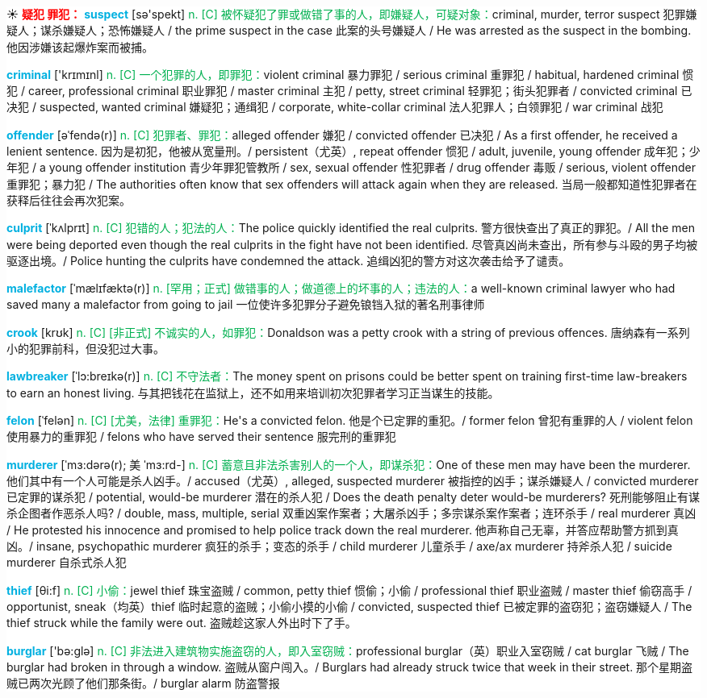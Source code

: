 ☀ <font color="red">**疑犯 罪犯：**</font>
<font color="sky blue">**suspect**</font> [sə'spekt] 
<font color="#00b050">n. [C] 被怀疑犯了罪或做错了事的人，即嫌疑人，可疑对象：</font>criminal, murder, terror suspect 犯罪嫌疑人；谋杀嫌疑人；恐怖嫌疑人 / the prime suspect in the case 此案的头号嫌疑人 / He was arrested as the suspect in the bombing. 他因涉嫌该起爆炸案而被捕。

<font color="sky blue">**criminal**</font> ['krɪmɪnl] 
<font color="#00b050">n. [C] 一个犯罪的人，即罪犯：</font>violent criminal 暴力罪犯 / serious criminal 重罪犯 / habitual, hardened criminal 惯犯 / career, professional criminal 职业罪犯 / master criminal 主犯 / petty, street criminal 轻罪犯；街头犯罪者 / convicted criminal 已决犯 / suspected, wanted criminal 嫌疑犯；通缉犯 / corporate, white-collar criminal 法人犯罪人；白领罪犯 / war criminal 战犯
            
<font color="sky blue">**offender**</font> [əˈfendə(r)]
<font color="#00b050">n. [C] 犯罪者、罪犯：</font>alleged offender 嫌犯 / convicted offender 已决犯 / As a first offender, he received a lenient sentence. 因为是初犯，他被从宽量刑。/ persistent（尤英）, repeat offender 惯犯 / adult, juvenile, young offender 成年犯；少年犯 / a young offender institution 青少年罪犯管教所 / sex, sexual offender 性犯罪者 / drug offender 毒贩 / serious, violent offender 重罪犯；暴力犯 / The authorities often know that sex offenders will attack again when they are released. 当局一般都知道性犯罪者在获释后往往会再次犯案。          
           
<font color="sky blue">**culprit**</font> [ˈkʌlprɪt]
<font color="#00b050">n. [C] 犯错的人；犯法的人：</font>The police quickly identified the real culprits. 警方很快查出了真正的罪犯。/ All the men were being deported even though the real culprits in the fight have not been identified. 尽管真凶尚未查出，所有参与斗殴的男子均被驱逐出境。/ Police hunting the culprits have condemned the attack. 追缉凶犯的警方对这次袭击给予了谴责。

<font color="sky blue">**malefactor**</font> [ˈmælɪfæktə(r)]
<font color="#00b050">n. [罕用；正式] 做错事的人；做道德上的坏事的人；违法的人：</font>a well-known criminal lawyer who had saved many a malefactor from going to jail 一位使许多犯罪分子避免锒铛入狱的著名刑事律师
                      
<font color="sky blue">**crook**</font> [krʊk]
<font color="#00b050">n. [C] [非正式] 不诚实的人，如罪犯：</font>Donaldson was a petty crook with a string of previous offences. 唐纳森有一系列小的犯罪前科，但没犯过大事。

<font color="sky blue">**lawbreaker**</font> [ˈlɔ:breɪkə(r)]
<font color="#00b050">n. [C] 不守法者：</font>The money spent on prisons could be better spent on training first-time law-breakers to earn an honest living. 与其把钱花在监狱上，还不如用来培训初次犯罪者学习正当谋生的技能。
         
<font color="sky blue">**felon**</font> [ˈfelən]
<font color="#00b050">n. [C] [尤美，法律] 重罪犯：</font>He's a convicted felon. 他是个已定罪的重犯。/ former felon 曾犯有重罪的人 / violent felon 使用暴力的重罪犯 / felons who have served their sentence 服完刑的重罪犯
           
<font color="sky blue">**murderer**</font> [ˈmɜ:dərə(r); 美 ˈmɜ:rd-]
<font color="#00b050">n. [C] 蓄意且非法杀害别人的一个人，即谋杀犯：</font>One of these men may have been the murderer. 他们其中有一个人可能是杀人凶手。/ accused（尤英）, alleged, suspected murderer 被指控的凶手；谋杀嫌疑人 / convicted murderer 已定罪的谋杀犯 / potential, would-be murderer 潜在的杀人犯 / Does the death penalty deter would-be murderers? 死刑能够阻止有谋杀企图者作恶杀人吗? / double, mass, multiple, serial 双重凶案作案者；大屠杀凶手；多宗谋杀案作案者；连环杀手 / real murderer 真凶 / He protested his innocence and promised to help police track down the real murderer. 他声称自己无辜，并答应帮助警方抓到真凶。/ insane, psychopathic murderer 疯狂的杀手；变态的杀手 / child murderer 儿童杀手 / axe/ax murderer 持斧杀人犯 / suicide murderer 自杀式杀人犯

<font color="sky blue">**thief**</font> [θi:f] 
<font color="#00b050">n. [C] 小偷：</font>jewel thief 珠宝盗贼 / common, petty thief 惯偷；小偷 / professional thief 职业盗贼 / master thief 偷窃高手 / opportunist, sneak（均英）thief 临时起意的盗贼；小偷小摸的小偷 / convicted, suspected thief 已被定罪的盗窃犯；盗窃嫌疑人 / The thief struck while the family were out. 盗贼趁这家人外出时下了手。

<font color="sky blue">**burglar**</font> ['bə:ɡlə] 
<font color="#00b050">n. [C] 非法进入建筑物实施盗窃的人，即入室窃贼：</font>professional burglar（英）职业入室窃贼 / cat burglar 飞贼 / The burglar had broken in through a window. 盗贼从窗户闯入。/ Burglars had already struck twice that week in their street. 那个星期盗贼已两次光顾了他们那条街。/ burglar alarm 防盗警报
